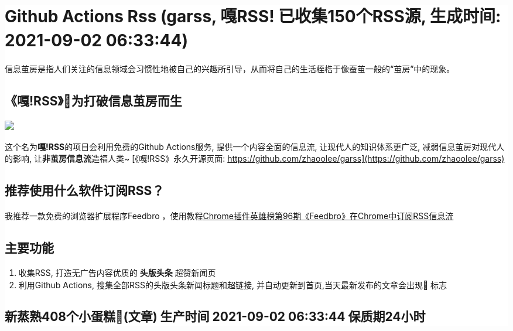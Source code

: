 # Github Actions Rss (garss, 嘎RSS! 已收集150个RSS源, 生成时间: 2021-09-02 06:33:44)

信息茧房是指人们关注的信息领域会习惯性地被自己的兴趣所引导，从而将自己的生活桎梏于像蚕茧一般的“茧房”中的现象。

## 《嘎!RSS》🐣为打破信息茧房而生

![](https://cdn.jsdelivr.net/gh/zhaoolee/garss/_media/ga-rss.png)

这个名为**嘎!RSS**的项目会利用免费的Github Actions服务, 提供一个内容全面的信息流, 让现代人的知识体系更广泛, 减弱信息茧房对现代人的影响, 让**非茧房信息流**造福人类~
[《嘎!RSS》永久开源页面: https://github.com/zhaoolee/garss](https://github.com/zhaoolee/garss)

## 推荐使用什么软件订阅RSS？
我推荐一款免费的浏览器扩展程序Feedbro ，使用教程[Chrome插件英雄榜第96期《Feedbro》在Chrome中订阅RSS信息流](https://www.v2fy.com/p/096-feedbro-2021-02-27/)

## 主要功能
1. 收集RSS, 打造无广告内容优质的 **头版头条** 超赞新闻页
2. 利用Github Actions, 搜集全部RSS的头版头条新闻标题和超链接, 并自动更新到首页,当天最新发布的文章会出现🌈 标志

## 新蒸熟408个小蛋糕🍰(文章) 生产时间 2021-09-02 06:33:44 保质期24小时
